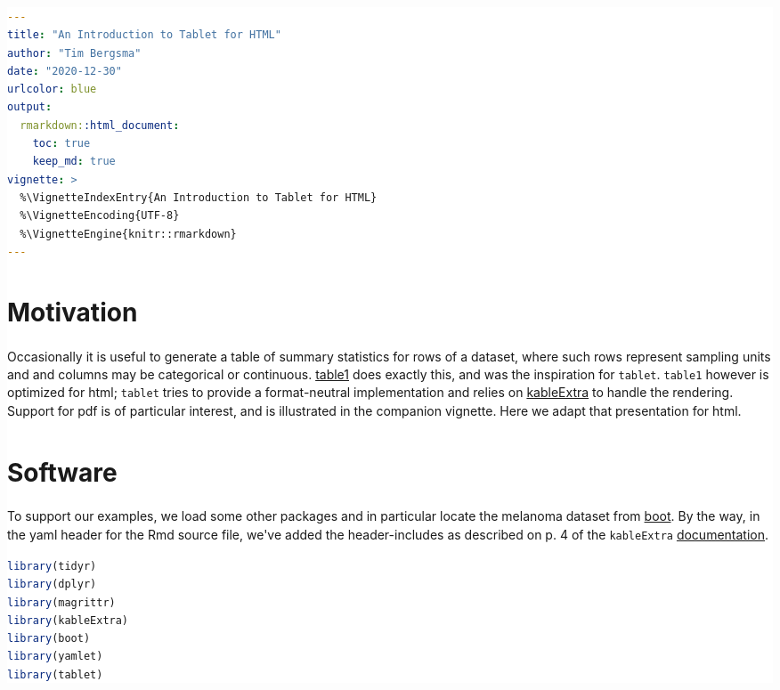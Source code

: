 ```yaml
---
title: "An Introduction to Tablet for HTML"
author: "Tim Bergsma"
date: "2020-12-30"
urlcolor: blue
output: 
  rmarkdown::html_document:
    toc: true
    keep_md: true
vignette: >
  %\VignetteIndexEntry{An Introduction to Tablet for HTML}
  %\VignetteEncoding{UTF-8}
  %\VignetteEngine{knitr::rmarkdown}
---
```




# Motivation

Occasionally it is useful to generate a table of 
summary statistics for rows of a dataset, where
such rows represent sampling units and and columns
may be categorical or continuous.  [table1](https://CRAN.R-project.org/package=table1)
does exactly this, and was the inspiration for 
```tablet```.  ```table1``` however is optimized
for html; ```tablet``` tries to provide
a format-neutral implementation and relies
on [kableExtra](https://CRAN.R-project.org/package=kableExtra) to handle the rendering.
Support for pdf is of particular interest,
and is illustrated in the companion vignette. 
Here we adapt that presentation for html.

# Software
To support our examples, we load some other packages
and in particular locate the melanoma dataset from
[boot](https://CRAN.R-project.org/package=boot).
By the way, in the yaml header for the Rmd source
file, we've added the header-includes as
described on p. 4 of the
```kableExtra``` [documentation](https://haozhu233.github.io/kableExtra/awesome_table_in_pdf.pdf).





```r
library(tidyr)
library(dplyr)
library(magrittr)
library(kableExtra)
library(boot)
library(yamlet)
library(tablet)
```
